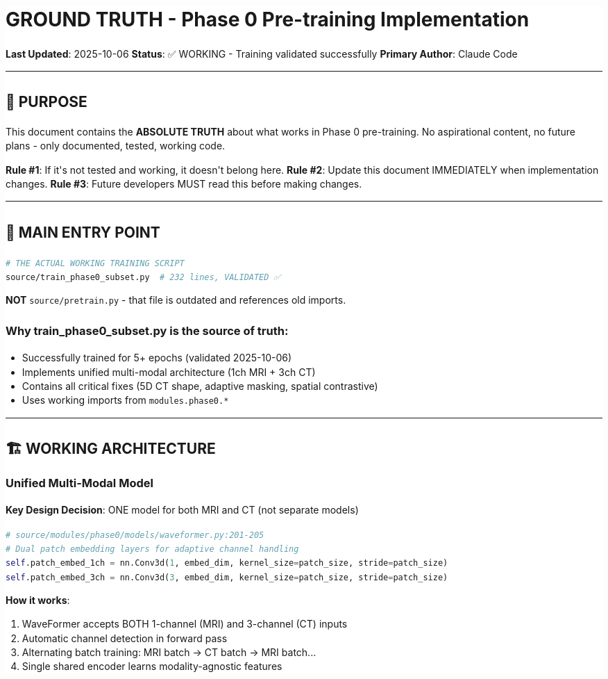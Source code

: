 # GROUND TRUTH - Phase 0 Pre-training Implementation

**Last Updated**: 2025-10-06
**Status**: ✅ WORKING - Training validated successfully
**Primary Author**: Claude Code

---

## 🎯 PURPOSE

This document contains the **ABSOLUTE TRUTH** about what works in Phase 0 pre-training. No aspirational content, no future plans - only documented, tested, working code.

**Rule #1**: If it's not tested and working, it doesn't belong here.
**Rule #2**: Update this document IMMEDIATELY when implementation changes.
**Rule #3**: Future developers MUST read this before making changes.

---

## 📍 MAIN ENTRY POINT

```bash
# THE ACTUAL WORKING TRAINING SCRIPT
source/train_phase0_subset.py  # 232 lines, VALIDATED ✅
```

**NOT** `source/pretrain.py` - that file is outdated and references old imports.

### Why train_phase0_subset.py is the source of truth:
- Successfully trained for 5+ epochs (validated 2025-10-06)
- Implements unified multi-modal architecture (1ch MRI + 3ch CT)
- Contains all critical fixes (5D CT shape, adaptive masking, spatial contrastive)
- Uses working imports from `modules.phase0.*`

---

## 🏗️ WORKING ARCHITECTURE

### Unified Multi-Modal Model

**Key Design Decision**: ONE model for both MRI and CT (not separate models)

```python
# source/modules/phase0/models/waveformer.py:201-205
# Dual patch embedding layers for adaptive channel handling
self.patch_embed_1ch = nn.Conv3d(1, embed_dim, kernel_size=patch_size, stride=patch_size)
self.patch_embed_3ch = nn.Conv3d(3, embed_dim, kernel_size=patch_size, stride=patch_size)
```

**How it works**:
1. WaveFormer accepts BOTH 1-channel (MRI) and 3-channel (CT) inputs
2. Automatic channel detection in forward pass
3. Alternating batch training: MRI batch → CT batch → MRI batch...
4. Single shared encoder learns modality-agnostic features
